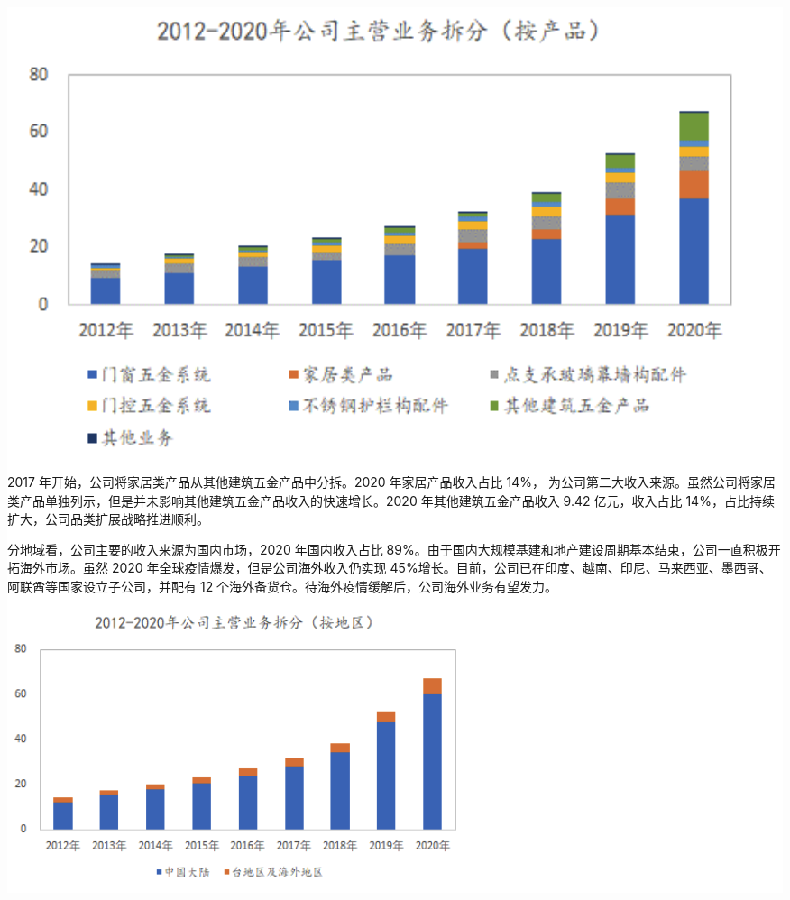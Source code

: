 ![image-20220124104829885](/img//image-20220124104829885.png)

2017 年开始，公司将家居类产品从其他建筑五金产品中分拆。2020 年家居产品收入占比 14%， 为公司第二大收入来源。虽然公司将家居类产品单独列示，但是并未影响其他建筑五金产品收入的快速增长。2020 年其他建筑五金产品收入 9.42 亿元，收入占比 14%，占比持续扩大，公司品类扩展战略推进顺利。

分地域看，公司主要的收入来源为国内市场，2020 年国内收入占比 89%。由于国内大规模基建和地产建设周期基本结束，公司一直积极开拓海外市场。虽然 2020 年全球疫情爆发，但是公司海外收入仍实现 45%增长。目前，公司已在印度、越南、印尼、马来西亚、墨西哥、阿联酋等国家设立子公司，并配有 12 个海外备货仓。待海外疫情缓解后，公司海外业务有望发力。

![image-20220124104954807](/img//image-20220124104954807.png)


